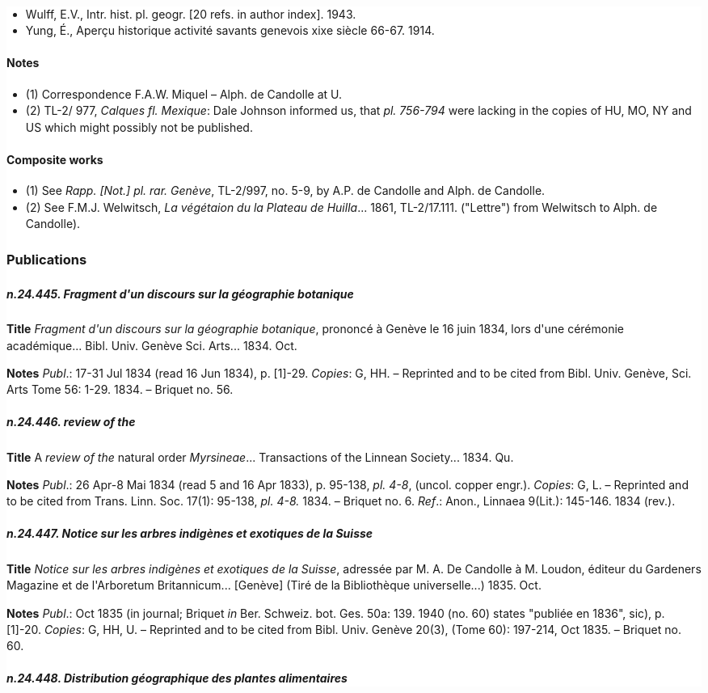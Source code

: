 - Wulff, E.V., Intr. hist. pl. geogr. \[20 refs. in author index\]. 1943.
- Yung, É., Aperçu historique activité savants genevois xixe siècle 66-67. 1914.

#### Notes

- (1) Correspondence F.A.W. Miquel – Alph. de Candolle at U.
- (2) TL-2/ 977, *Calques fl. Mexique*: Dale Johnson informed us, that *pl. 756-794* were lacking in the copies of HU, MO, NY and US which might possibly not be published.

#### Composite works

- (1) See *Rapp. \[Not.\] pl. rar. Genève*, TL-2/997, no. 5-9, by A.P. de Candolle and Alph. de Candolle.
- (2) See F.M.J. Welwitsch, *La végétaion du la Plateau de Huilla*... 1861, TL-2/17.111. ("Lettre") from Welwitsch to Alph. de Candolle).

### Publications

##### n.24.445. Fragment d'un discours sur la géographie botanique

**Title**
*Fragment d'un discours sur la géographie botanique*, prononcé à Genève le 16 juin 1834, lors d'une cérémonie académique... Bibl. Univ. Genève Sci. Arts... 1834. Oct.

**Notes**
*Publ*.: 17-31 Jul 1834 (read 16 Jun 1834), p. \[1\]-29. *Copies*: G, HH. – Reprinted and to be cited from Bibl. Univ. Genève, Sci. Arts Tome 56: 1-29. 1834. – Briquet no. 56.

##### n.24.446. review of the

**Title**
A *review of the* natural order *Myrsineae*... Transactions of the Linnean Society... 1834. Qu.

**Notes**
*Publ*.: 26 Apr-8 Mai 1834 (read 5 and 16 Apr 1833), p. 95-138, *pl. 4-8*, (uncol. copper engr.).
*Copies*: G, L. – Reprinted and to be cited from Trans. Linn. Soc. 17(1): 95-138, *pl. 4-8.* 1834. – Briquet no. 6.
*Ref*.: Anon., Linnaea 9(Lit.): 145-146. 1834 (rev.).

##### n.24.447. Notice sur les arbres indigènes et exotiques de la Suisse

**Title**
*Notice sur les arbres indigènes et exotiques de la Suisse*, adressée par M. A. De Candolle à M. Loudon, éditeur du Gardeners Magazine et de l'Arboretum Britannicum... \[Genève\] (Tiré de la Bibliothèque universelle...) 1835. Oct.

**Notes**
*Publ*.: Oct 1835 (in journal; Briquet *in* Ber. Schweiz. bot. Ges. 50a: 139. 1940 (no. 60) states "publiée en 1836", sic), p. \[1\]-20. *Copies*: G, HH, U. – Reprinted and to be cited from Bibl. Univ. Genève 20(3), (Tome 60): 197-214, Oct 1835. – Briquet no. 60.

##### n.24.448. Distribution géographique des plantes alimentaires
